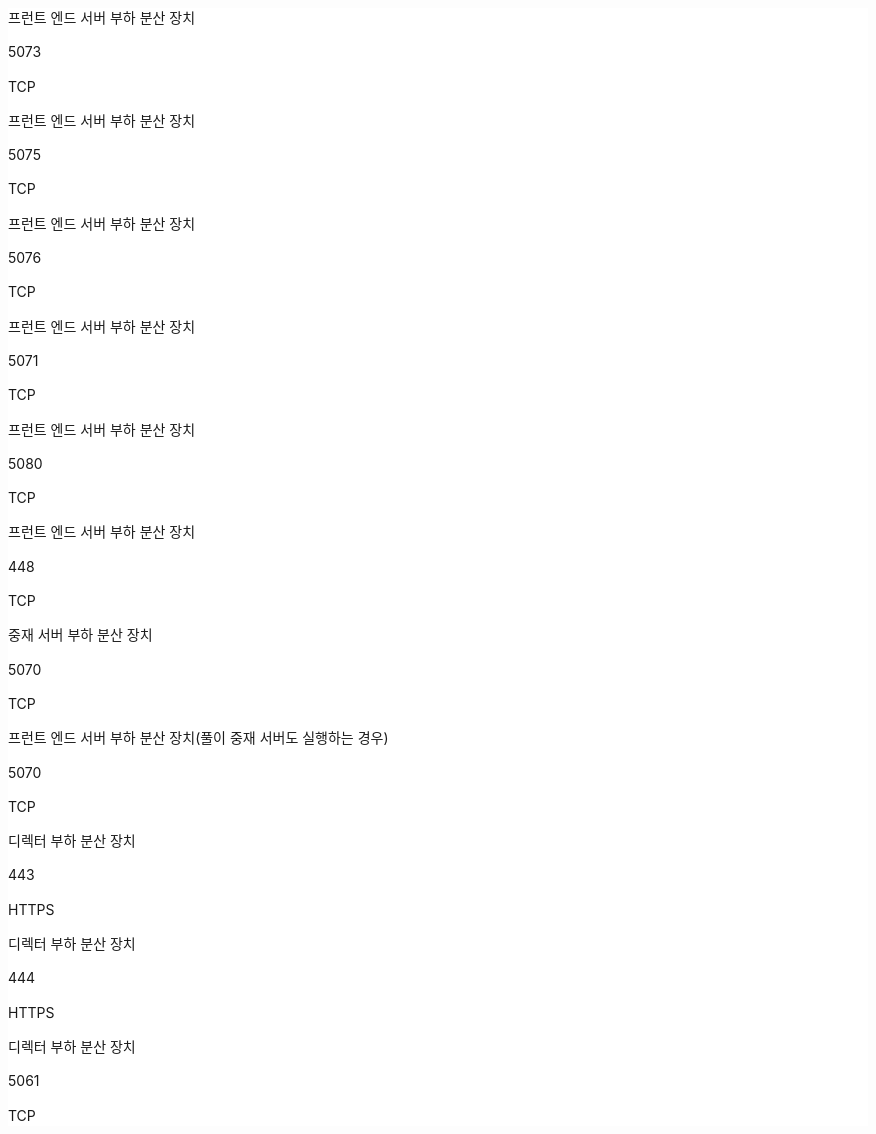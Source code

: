 </tr>
<tr class="odd">
<td><p>프런트 엔드 서버 부하 분산 장치</p>
<p></p></td>
<td><p>5073</p></td>
<td><p>TCP</p></td>
</tr>
<tr class="even">
<td><p>프런트 엔드 서버 부하 분산 장치</p>
<p></p></td>
<td><p>5075</p></td>
<td><p>TCP</p></td>
</tr>
<tr class="odd">
<td><p>프런트 엔드 서버 부하 분산 장치</p>
<p></p></td>
<td><p>5076</p></td>
<td><p>TCP</p></td>
</tr>
<tr class="even">
<td><p>프런트 엔드 서버 부하 분산 장치</p>
<p></p></td>
<td><p>5071</p></td>
<td><p>TCP</p></td>
</tr>
<tr class="odd">
<td><p>프런트 엔드 서버 부하 분산 장치</p>
<p></p></td>
<td><p>5080</p></td>
<td><p>TCP</p></td>
</tr>
<tr class="even">
<td><p>프런트 엔드 서버 부하 분산 장치</p>
<p></p></td>
<td><p>448</p></td>
<td><p>TCP</p></td>
</tr>
<tr class="odd">
<td><p>중재 서버 부하 분산 장치</p>
<p></p></td>
<td><p>5070</p></td>
<td><p>TCP</p></td>
</tr>
<tr class="even">
<td><p>프런트 엔드 서버 부하 분산 장치(풀이 중재 서버도 실행하는 경우)</p>
<p></p></td>
<td><p>5070</p></td>
<td><p>TCP</p></td>
</tr>
<tr class="odd">
<td><p>디렉터 부하 분산 장치</p></td>
<td><p>443</p></td>
<td><p>HTTPS</p></td>
</tr>
<tr class="even">
<td><p>디렉터 부하 분산 장치</p></td>
<td><p>444</p></td>
<td><p>HTTPS</p></td>
</tr>
<tr class="odd">
<td><p>디렉터 부하 분산 장치</p>
<p></p></td>
<td><p>5061</p></td>
<td><p>TCP</p></td>